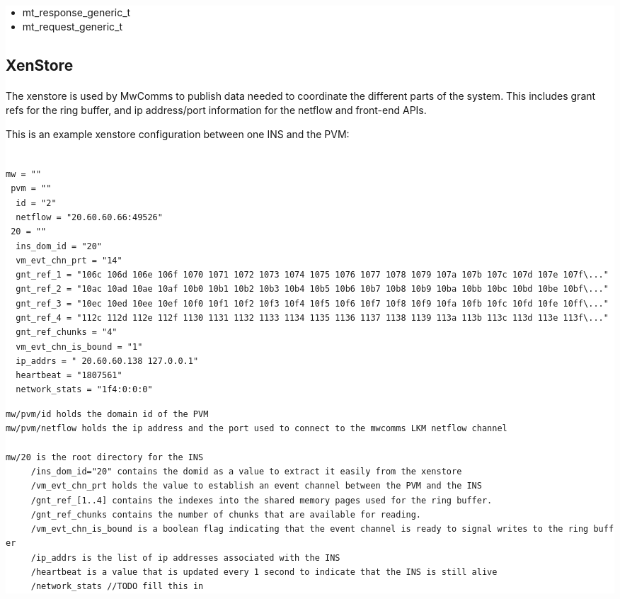 * mt_response_generic_t
* mt_request_generic_t



## XenStore

The xenstore is used by MwComms to publish data needed to coordinate the different parts of the system.  This includes grant refs for the ring buffer, and ip address/port information for the netflow and front-end APIs.

This is an example xenstore configuration between one INS and the PVM:

```

mw = ""
 pvm = ""
  id = "2"
  netflow = "20.60.60.66:49526"
 20 = ""
  ins_dom_id = "20"
  vm_evt_chn_prt = "14"
  gnt_ref_1 = "106c 106d 106e 106f 1070 1071 1072 1073 1074 1075 1076 1077 1078 1079 107a 107b 107c 107d 107e 107f\..."
  gnt_ref_2 = "10ac 10ad 10ae 10af 10b0 10b1 10b2 10b3 10b4 10b5 10b6 10b7 10b8 10b9 10ba 10bb 10bc 10bd 10be 10bf\..."
  gnt_ref_3 = "10ec 10ed 10ee 10ef 10f0 10f1 10f2 10f3 10f4 10f5 10f6 10f7 10f8 10f9 10fa 10fb 10fc 10fd 10fe 10ff\..."
  gnt_ref_4 = "112c 112d 112e 112f 1130 1131 1132 1133 1134 1135 1136 1137 1138 1139 113a 113b 113c 113d 113e 113f\..."
  gnt_ref_chunks = "4"
  vm_evt_chn_is_bound = "1"
  ip_addrs = " 20.60.60.138 127.0.0.1"
  heartbeat = "1807561"
  network_stats = "1f4:0:0:0"

```

```
mw/pvm/id holds the domain id of the PVM
mw/pvm/netflow holds the ip address and the port used to connect to the mwcomms LKM netflow channel

mw/20 is the root directory for the INS
     /ins_dom_id="20" contains the domid as a value to extract it easily from the xenstore
     /vm_evt_chn_prt holds the value to establish an event channel between the PVM and the INS
     /gnt_ref_[1..4] contains the indexes into the shared memory pages used for the ring buffer.
     /gnt_ref_chunks contains the number of chunks that are available for reading.
     /vm_evt_chn_is_bound is a boolean flag indicating that the event channel is ready to signal writes to the ring buffer
     /ip_addrs is the list of ip addresses associated with the INS
     /heartbeat is a value that is updated every 1 second to indicate that the INS is still alive
     /network_stats //TODO fill this in

```
